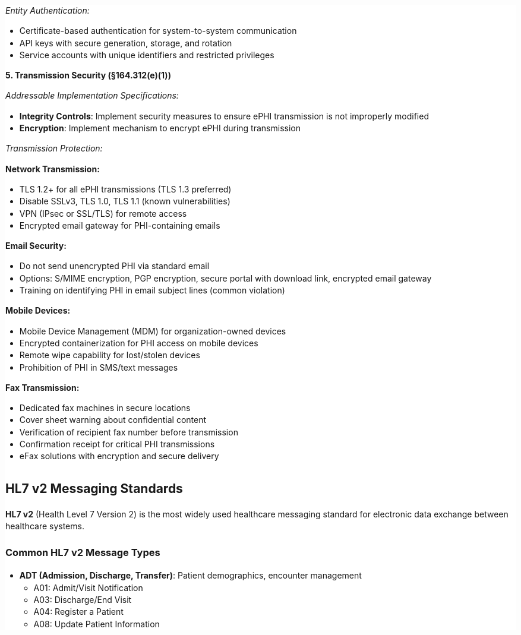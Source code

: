 *Entity Authentication:*

- Certificate-based authentication for system-to-system communication
- API keys with secure generation, storage, and rotation
- Service accounts with unique identifiers and restricted privileges

**5. Transmission Security (§164.312(e)(1))**

*Addressable Implementation Specifications:*

- **Integrity Controls**: Implement security measures to ensure ePHI transmission is not improperly modified
- **Encryption**: Implement mechanism to encrypt ePHI during transmission

*Transmission Protection:*

**Network Transmission:**

- TLS 1.2+ for all ePHI transmissions (TLS 1.3 preferred)
- Disable SSLv3, TLS 1.0, TLS 1.1 (known vulnerabilities)
- VPN (IPsec or SSL/TLS) for remote access
- Encrypted email gateway for PHI-containing emails

**Email Security:**

- Do not send unencrypted PHI via standard email
- Options: S/MIME encryption, PGP encryption, secure portal with download link, encrypted email gateway
- Training on identifying PHI in email subject lines (common violation)

**Mobile Devices:**

- Mobile Device Management (MDM) for organization-owned devices
- Encrypted containerization for PHI access on mobile devices
- Remote wipe capability for lost/stolen devices
- Prohibition of PHI in SMS/text messages

**Fax Transmission:**

- Dedicated fax machines in secure locations
- Cover sheet warning about confidential content
- Verification of recipient fax number before transmission
- Confirmation receipt for critical PHI transmissions
- eFax solutions with encryption and secure delivery

## HL7 v2 Messaging Standards

**HL7 v2** (Health Level 7 Version 2) is the most widely used healthcare messaging standard for electronic data exchange between healthcare systems.

### Common HL7 v2 Message Types

- **ADT (Admission, Discharge, Transfer)**: Patient demographics, encounter management
  - A01: Admit/Visit Notification
  - A03: Discharge/End Visit
  - A04: Register a Patient
  - A08: Update Patient Information

